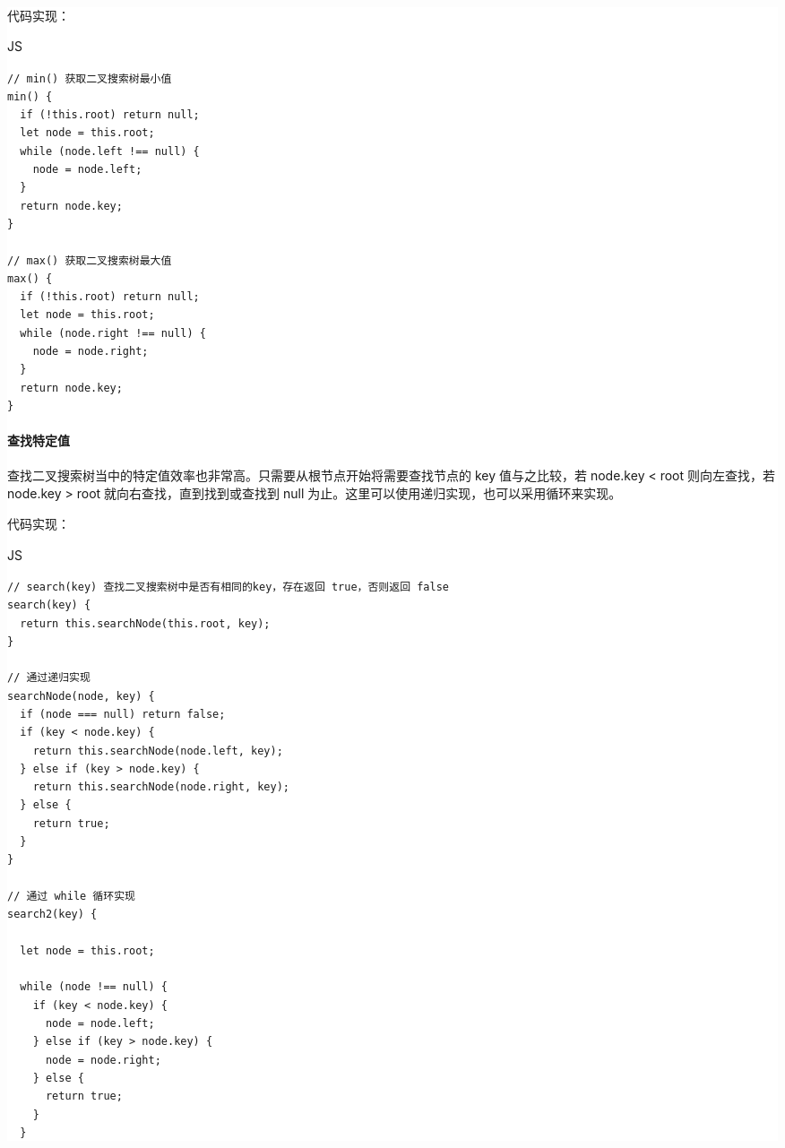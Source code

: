 代码实现：

JS

```
// min() 获取二叉搜索树最小值
min() {
  if (!this.root) return null;
  let node = this.root;
  while (node.left !== null) {
    node = node.left;
  }
  return node.key;
}

// max() 获取二叉搜索树最大值
max() {
  if (!this.root) return null;
  let node = this.root;
  while (node.right !== null) {
    node = node.right;
  }
  return node.key;
}
```

#### 查找特定值

查找二叉搜索树当中的特定值效率也非常高。只需要从根节点开始将需要查找节点的 key 值与之比较，若 node.key < root 则向左查找，若 node.key > root 就向右查找，直到找到或查找到 null 为止。这里可以使用递归实现，也可以采用循环来实现。

代码实现：

JS

```
// search(key) 查找二叉搜索树中是否有相同的key，存在返回 true，否则返回 false
search(key) {
  return this.searchNode(this.root, key);
}

// 通过递归实现
searchNode(node, key) {
  if (node === null) return false;
  if (key < node.key) {
    return this.searchNode(node.left, key);
  } else if (key > node.key) {
    return this.searchNode(node.right, key);
  } else {
    return true;
  }
}

// 通过 while 循环实现
search2(key) {

  let node = this.root;

  while (node !== null) {
    if (key < node.key) {
      node = node.left;
    } else if (key > node.key) {
      node = node.right;
    } else {
      return true;
    }
  }
```